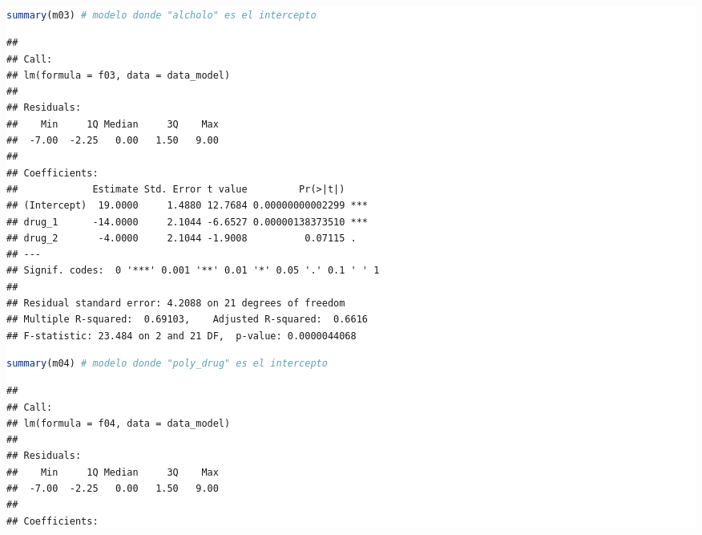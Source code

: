 ``` r
summary(m03) # modelo donde "alcholo" es el intercepto
```

    ## 
    ## Call:
    ## lm(formula = f03, data = data_model)
    ## 
    ## Residuals:
    ##    Min     1Q Median     3Q    Max 
    ##  -7.00  -2.25   0.00   1.50   9.00 
    ## 
    ## Coefficients:
    ##             Estimate Std. Error t value         Pr(>|t|)    
    ## (Intercept)  19.0000     1.4880 12.7684 0.00000000002299 ***
    ## drug_1      -14.0000     2.1044 -6.6527 0.00000138373510 ***
    ## drug_2       -4.0000     2.1044 -1.9008          0.07115 .  
    ## ---
    ## Signif. codes:  0 '***' 0.001 '**' 0.01 '*' 0.05 '.' 0.1 ' ' 1
    ## 
    ## Residual standard error: 4.2088 on 21 degrees of freedom
    ## Multiple R-squared:  0.69103,    Adjusted R-squared:  0.6616 
    ## F-statistic: 23.484 on 2 and 21 DF,  p-value: 0.0000044068

``` r
summary(m04) # modelo donde "poly_drug" es el intercepto
```

    ## 
    ## Call:
    ## lm(formula = f04, data = data_model)
    ## 
    ## Residuals:
    ##    Min     1Q Median     3Q    Max 
    ##  -7.00  -2.25   0.00   1.50   9.00 
    ## 
    ## Coefficients:
